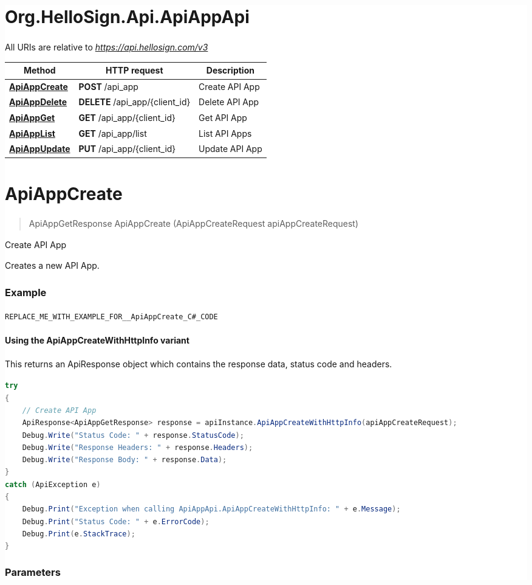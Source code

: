 # Org.HelloSign.Api.ApiAppApi

All URIs are relative to *https://api.hellosign.com/v3*

| Method | HTTP request | Description |
|--------|--------------|-------------|
| [**ApiAppCreate**](ApiAppApi.md#apiappcreate) | **POST** /api_app | Create API App |
| [**ApiAppDelete**](ApiAppApi.md#apiappdelete) | **DELETE** /api_app/{client_id} | Delete API App |
| [**ApiAppGet**](ApiAppApi.md#apiappget) | **GET** /api_app/{client_id} | Get API App |
| [**ApiAppList**](ApiAppApi.md#apiapplist) | **GET** /api_app/list | List API Apps |
| [**ApiAppUpdate**](ApiAppApi.md#apiappupdate) | **PUT** /api_app/{client_id} | Update API App |

<a name="apiappcreate"></a>
# **ApiAppCreate**
> ApiAppGetResponse ApiAppCreate (ApiAppCreateRequest apiAppCreateRequest)

Create API App

Creates a new API App.

### Example
```csharp
REPLACE_ME_WITH_EXAMPLE_FOR__ApiAppCreate_C#_CODE
```

#### Using the ApiAppCreateWithHttpInfo variant
This returns an ApiResponse object which contains the response data, status code and headers.

```csharp
try
{
    // Create API App
    ApiResponse<ApiAppGetResponse> response = apiInstance.ApiAppCreateWithHttpInfo(apiAppCreateRequest);
    Debug.Write("Status Code: " + response.StatusCode);
    Debug.Write("Response Headers: " + response.Headers);
    Debug.Write("Response Body: " + response.Data);
}
catch (ApiException e)
{
    Debug.Print("Exception when calling ApiAppApi.ApiAppCreateWithHttpInfo: " + e.Message);
    Debug.Print("Status Code: " + e.ErrorCode);
    Debug.Print(e.StackTrace);
}
```

### Parameters
